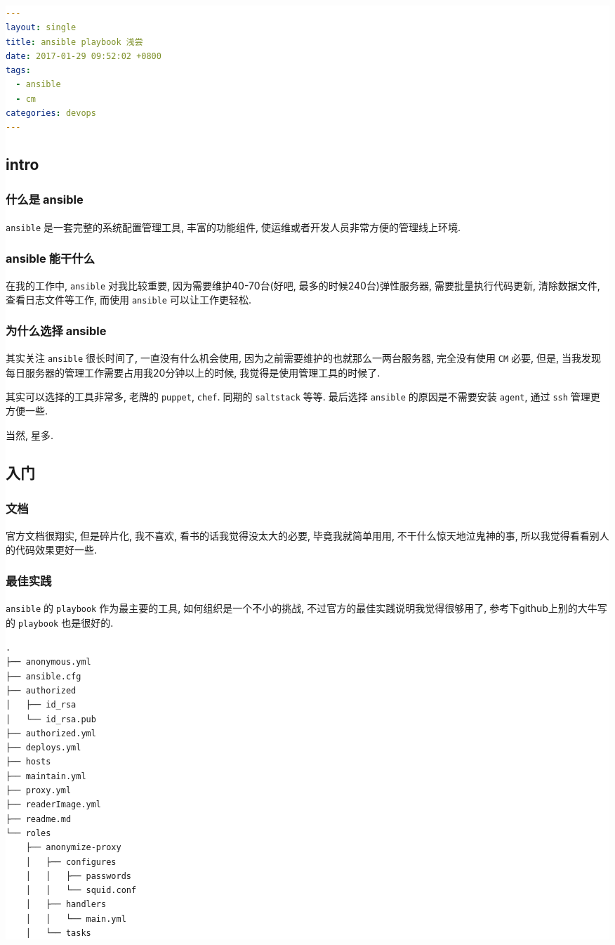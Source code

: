 ```yaml
---
layout: single
title: ansible playbook 浅尝
date: 2017-01-29 09:52:02 +0800
tags:
  - ansible
  - cm
categories: devops
---
```


## intro

### 什么是 ansible
`ansible` 是一套完整的系统配置管理工具, 丰富的功能组件, 使运维或者开发人员非常方便的管理线上环境.



### ansible 能干什么
在我的工作中, `ansible` 对我比较重要, 因为需要维护40-70台(好吧, 最多的时候240台)弹性服务器, 需要批量执行代码更新, 清除数据文件, 查看日志文件等工作, 而使用 `ansible` 可以让工作更轻松.

### 为什么选择 ansible
其实关注 `ansible` 很长时间了, 一直没有什么机会使用, 因为之前需要维护的也就那么一两台服务器, 完全没有使用 `CM` 必要, 但是, 当我发现每日服务器的管理工作需要占用我20分钟以上的时候, 我觉得是使用管理工具的时候了.

其实可以选择的工具非常多, 老牌的 `puppet`, `chef`. 同期的 `saltstack` 等等. 最后选择 `ansible` 的原因是不需要安装 `agent`, 通过 `ssh` 管理更方便一些.

当然, 星多.

## 入门

### 文档
官方文档很翔实, 但是碎片化, 我不喜欢, 看书的话我觉得没太大的必要, 毕竟我就简单用用, 不干什么惊天地泣鬼神的事, 所以我觉得看看别人的代码效果更好一些.

### 最佳实践
`ansible` 的 `playbook` 作为最主要的工具, 如何组织是一个不小的挑战, 不过官方的最佳实践说明我觉得很够用了, 参考下github上别的大牛写的 `playbook` 也是很好的.

```
.
├── anonymous.yml
├── ansible.cfg
├── authorized
│   ├── id_rsa
│   └── id_rsa.pub
├── authorized.yml
├── deploys.yml
├── hosts
├── maintain.yml
├── proxy.yml
├── readerImage.yml
├── readme.md
└── roles
    ├── anonymize-proxy
    │   ├── configures
    │   │   ├── passwords
    │   │   └── squid.conf
    │   ├── handlers
    │   │   └── main.yml
    │   └── tasks
```